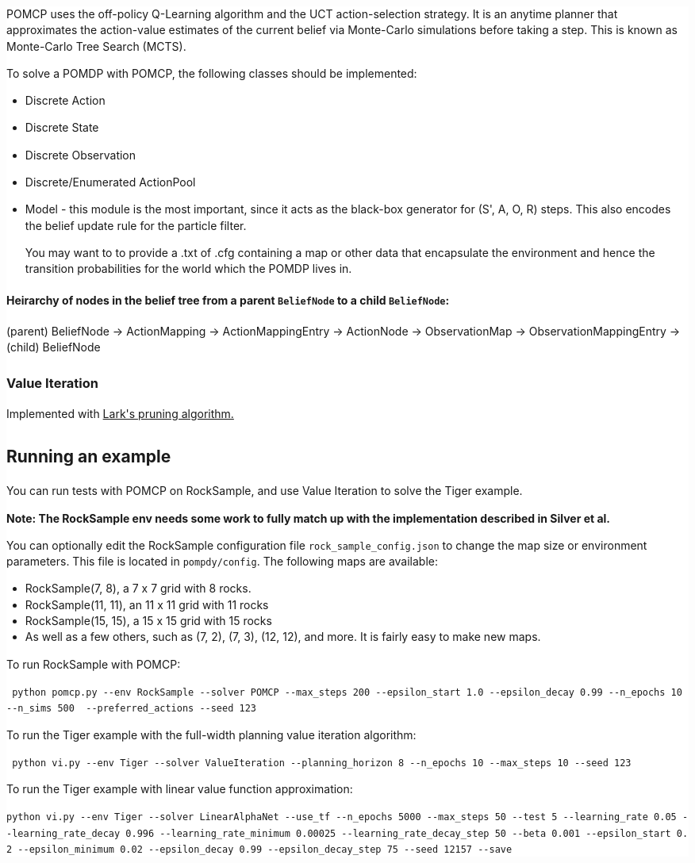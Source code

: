 POMCP uses the off-policy Q-Learning algorithm and the UCT action-selection strategy. It is an anytime planner that approximates the action-value
estimates of the current belief via Monte-Carlo simulations before taking a step. This is known as Monte-Carlo Tree Search (MCTS).

To solve a POMDP with POMCP, the following classes should be implemented:

* Discrete Action
* Discrete State
* Discrete Observation
* Discrete/Enumerated ActionPool
* Model - this module is the most important, since it acts as the black-box generator
    for (S', A, O, R) steps. This also encodes the belief update rule for the particle filter.

    You may want to to provide a .txt of .cfg containing a map or other data that encapsulate
    the environment and hence the transition probabilities for the world which the POMDP lives in.

#### Heirarchy of nodes in the belief tree from a parent `BeliefNode` to a child `BeliefNode`:

(parent) BeliefNode -> ActionMapping -> ActionMappingEntry -> ActionNode -> ObservationMap -> ObservationMappingEntry -> (child) BeliefNode

### Value Iteration

Implemented with [Lark's pruning algorithm.](https://arxiv.org/ftp/arxiv/papers/1302/1302.1525.pdf)

## Running an example ##
You can run tests with POMCP on RockSample, and use Value Iteration to solve the Tiger example.

**Note: The RockSample env needs some work to fully match up with the implementation described in Silver et al.**

You can optionally edit the RockSample configuration file `rock_sample_config.json` to change the map size or environment parameters.
This file is located in `pompdy/config`.
The following maps are available:
* RockSample(7, 8), a 7 x 7 grid with 8 rocks.
* RockSample(11, 11), an 11 x 11 grid with 11 rocks
* RockSample(15, 15), a 15 x 15 grid with 15 rocks
* As well as a few others, such as (7, 2), (7, 3), (12, 12), and more. It is fairly easy to make new maps.

To run RockSample with POMCP:

     python pomcp.py --env RockSample --solver POMCP --max_steps 200 --epsilon_start 1.0 --epsilon_decay 0.99 --n_epochs 10 --n_sims 500  --preferred_actions --seed 123
        
To run the Tiger example with the full-width planning value iteration algorithm: 

     python vi.py --env Tiger --solver ValueIteration --planning_horizon 8 --n_epochs 10 --max_steps 10 --seed 123

To run the Tiger example with linear value function approximation:

    python vi.py --env Tiger --solver LinearAlphaNet --use_tf --n_epochs 5000 --max_steps 50 --test 5 --learning_rate 0.05 --learning_rate_decay 0.996 --learning_rate_minimum 0.00025 --learning_rate_decay_step 50 --beta 0.001 --epsilon_start 0.2 --epsilon_minimum 0.02 --epsilon_decay 0.99 --epsilon_decay_step 75 --seed 12157 --save
